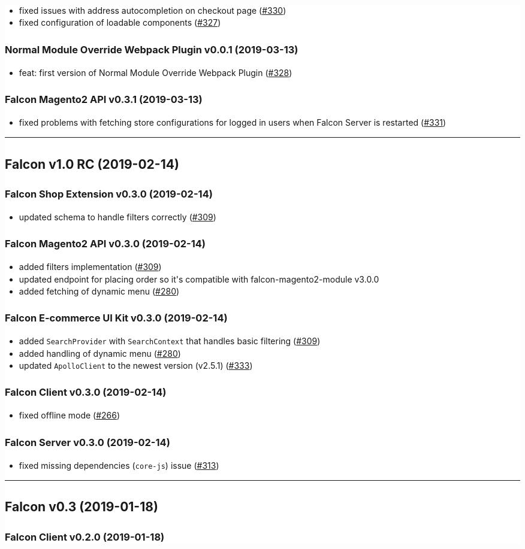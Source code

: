 - fixed issues with address autocompletion on checkout page ([#330](https://github.com/deity-io/falcon/pull/330))
- fixed configuration of loadable components ([#327](https://github.com/deity-io/falcon/pull/327))

### Normal Module Override Webpack Plugin v0.0.1 (2019-03-13)

- feat: first version of Normal Module Override Webpack Plugin ([#328](https://github.com/deity-io/falcon/pull/328))

### Falcon Magento2 API v0.3.1 (2019-03-13)

- fixed problems with fetching store configurations for logged in users when Falcon Server is restarted ([#331](https://github.com/deity-io/falcon/pull/331))

---

## Falcon v1.0 RC (2019-02-14)

### Falcon Shop Extension v0.3.0 (2019-02-14)

- updated schema to handle filters correctly ([#309](https://github.com/deity-io/falcon/pull/309))

### Falcon Magento2 API v0.3.0 (2019-02-14)

- added filters implementation ([#309](https://github.com/deity-io/falcon/pull/309))
- updated endpoint for placing order so it's compatible with falcon-magento2-module v3.0.0
- added fetching of dynamic menu ([#280](https://github.com/deity-io/falcon/pull/280))

### Falcon E-commerce UI Kit v0.3.0 (2019-02-14)

- added `SearchProvider` with `SearchContext` that handles basic filtering ([#309](https://github.com/deity-io/falcon/pull/309))
- added handling of dynamic menu ([#280](https://github.com/deity-io/falcon/pull/280))
- updated `ApolloClient` to the newest version (v2.5.1) ([#333](https://github.com/deity-io/falcon/pull/333))

### Falcon Client v0.3.0 (2019-02-14)

- fixed offline mode ([#266](https://github.com/deity-io/falcon/pull/266))

### Falcon Server v0.3.0 (2019-02-14)

- fixed missing dependencies (`core-js`) issue ([#313](https://github.com/deity-io/falcon/pull/313))

---

## Falcon v0.3 (2019-01-18)

### Falcon Client v0.2.0 (2019-01-18)
